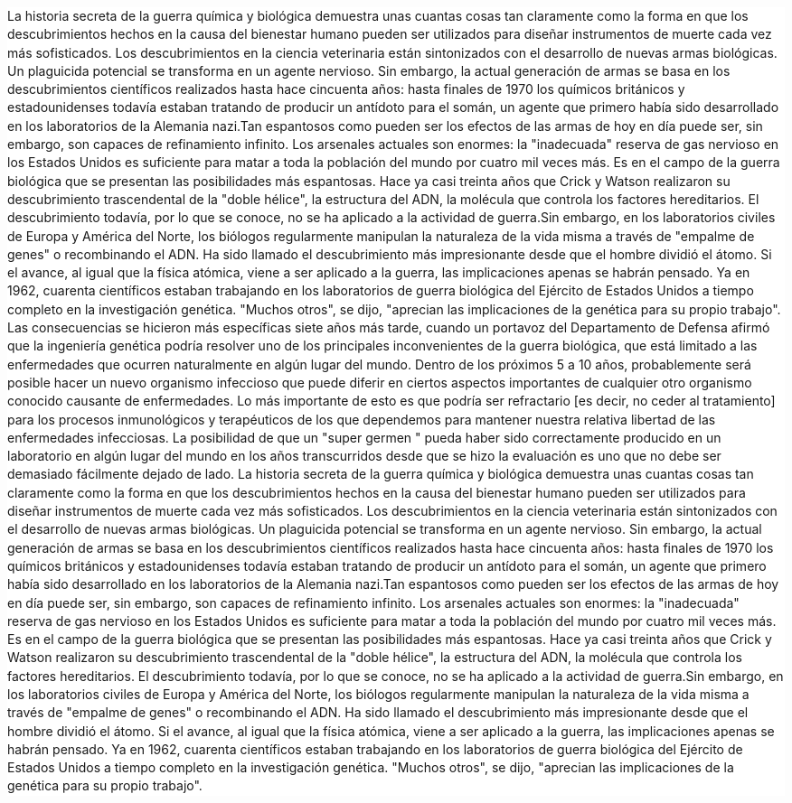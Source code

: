 La historia secreta de la guerra química y biológica demuestra unas cuantas cosas tan claramente como la forma en que los descubrimientos hechos en la causa del bienestar humano pueden ser utilizados para diseñar instrumentos de muerte cada vez más sofisticados. Los descubrimientos en la ciencia veterinaria están sintonizados con el desarrollo de nuevas armas biológicas. Un plaguicida potencial se transforma en un agente nervioso. Sin embargo, la actual generación de armas se basa en los descubrimientos científicos realizados hasta hace cincuenta años: hasta finales de 1970 los químicos británicos y estadounidenses todavía estaban tratando de producir un antídoto para el somán, un agente que primero había sido desarrollado en los laboratorios de la Alemania nazi.Tan espantosos como pueden ser los efectos de las armas de hoy en día puede ser, sin embargo, son capaces de refinamiento infinito. Los arsenales actuales son enormes: la "inadecuada" reserva de gas nervioso en los Estados Unidos es suficiente para matar a toda la población del mundo por cuatro mil veces más. Es en el campo de la guerra biológica que se presentan las posibilidades más espantosas. Hace ya casi treinta años que Crick y Watson realizaron su descubrimiento trascendental de la "doble hélice", la estructura del ADN, la molécula que controla los factores hereditarios. El descubrimiento todavía, por lo que se conoce, no se ha aplicado a la actividad de guerra.Sin embargo, en los laboratorios civiles de Europa y América del Norte, los biólogos regularmente manipulan la naturaleza de la vida misma a través de "empalme de genes" o recombinando el ADN. Ha sido llamado el descubrimiento más impresionante desde que el hombre dividió el átomo. Si el avance, al igual que la física atómica, viene a ser aplicado a la guerra, las implicaciones apenas se habrán pensado. Ya en 1962, cuarenta científicos estaban trabajando en los laboratorios de guerra biológica del Ejército de Estados Unidos a tiempo completo en la investigación genética. "Muchos otros", se dijo, "aprecian las implicaciones de la genética para su propio trabajo". Las consecuencias se hicieron más específicas siete años más tarde, cuando un portavoz del Departamento de Defensa afirmó que la ingeniería genética podría resolver uno de los principales inconvenientes de la guerra biológica, que está limitado a las enfermedades que ocurren naturalmente en algún lugar del mundo. Dentro de los próximos 5 a 10 años, probablemente será posible hacer un nuevo organismo infeccioso que puede diferir en ciertos aspectos importantes de cualquier otro organismo conocido causante de enfermedades. Lo más importante de esto es que podría ser refractario [es decir, no ceder al tratamiento] para los procesos inmunológicos y terapéuticos de los que dependemos para mantener nuestra relativa libertad de las enfermedades infecciosas. La posibilidad de que un "super germen " pueda haber sido correctamente producido en un laboratorio en algún lugar del mundo en los años transcurridos desde que se hizo la evaluación es uno que no debe ser demasiado fácilmente dejado de lado.
La historia secreta de la guerra química y biológica demuestra unas cuantas cosas tan claramente como la forma en que los descubrimientos hechos en la causa del bienestar humano pueden ser utilizados para diseñar instrumentos de muerte cada vez más sofisticados. Los descubrimientos en la ciencia veterinaria están sintonizados con el desarrollo de nuevas armas biológicas. Un plaguicida potencial se transforma en un agente nervioso. Sin embargo, la actual generación de armas se basa en los descubrimientos científicos realizados hasta hace cincuenta años: hasta finales de 1970 los químicos británicos y estadounidenses todavía estaban tratando de producir un antídoto para el somán, un agente que primero había sido desarrollado en los laboratorios de la Alemania nazi.Tan espantosos como pueden ser los efectos de las armas de hoy en día puede ser, sin embargo, son capaces de refinamiento infinito. Los arsenales actuales son enormes: la "inadecuada" reserva de gas nervioso en los Estados Unidos es suficiente para matar a toda la población del mundo por cuatro mil veces más. Es en el campo de la guerra biológica que se presentan las posibilidades más espantosas. Hace ya casi treinta años que Crick y Watson realizaron su descubrimiento trascendental de la "doble hélice", la estructura del ADN, la molécula que controla los factores hereditarios. El descubrimiento todavía, por lo que se conoce, no se ha aplicado a la actividad de guerra.Sin embargo, en los laboratorios civiles de Europa y América del Norte, los biólogos regularmente manipulan la naturaleza de la vida misma a través de "empalme de genes" o recombinando el ADN. Ha sido llamado el descubrimiento más impresionante desde que el hombre dividió el átomo. Si el avance, al igual que la física atómica, viene a ser aplicado a la guerra, las implicaciones apenas se habrán pensado. Ya en 1962, cuarenta científicos estaban trabajando en los laboratorios de guerra biológica del Ejército de Estados Unidos a tiempo completo en la investigación genética.
"Muchos otros", se dijo, "aprecian las implicaciones de la genética para su propio trabajo".